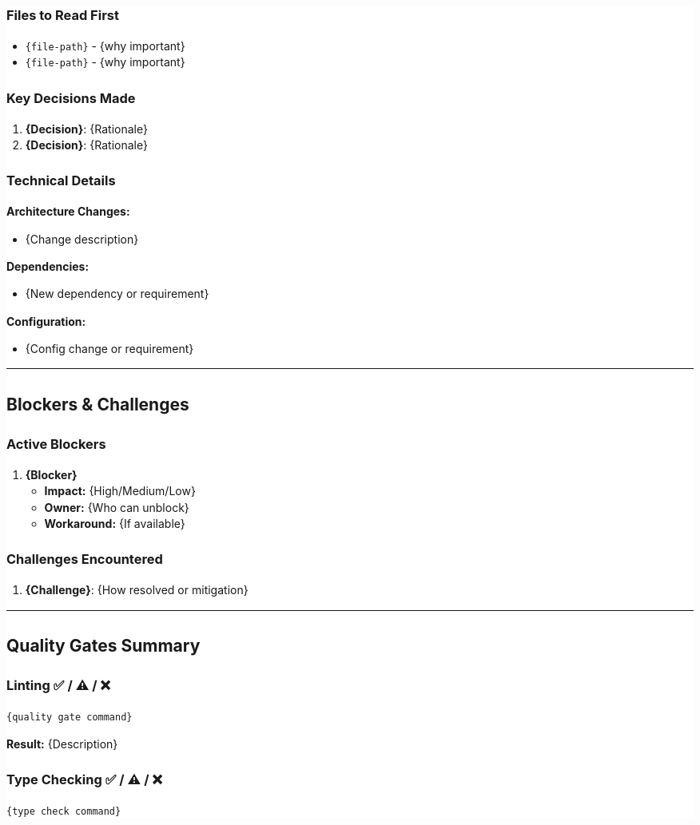 ### Files to Read First

- `{file-path}` - {why important}
- `{file-path}` - {why important}

### Key Decisions Made

1. **{Decision}**: {Rationale}
2. **{Decision}**: {Rationale}

### Technical Details

**Architecture Changes:**
- {Change description}

**Dependencies:**
- {New dependency or requirement}

**Configuration:**
- {Config change or requirement}

---

## Blockers & Challenges

### Active Blockers

1. **{Blocker}**
   - **Impact:** {High/Medium/Low}
   - **Owner:** {Who can unblock}
   - **Workaround:** {If available}

### Challenges Encountered

1. **{Challenge}**: {How resolved or mitigation}

---

## Quality Gates Summary

### Linting ✅ / ⚠️ / ❌

```bash
{quality gate command}
```

**Result:** {Description}

### Type Checking ✅ / ⚠️ / ❌

```bash
{type check command}
```
